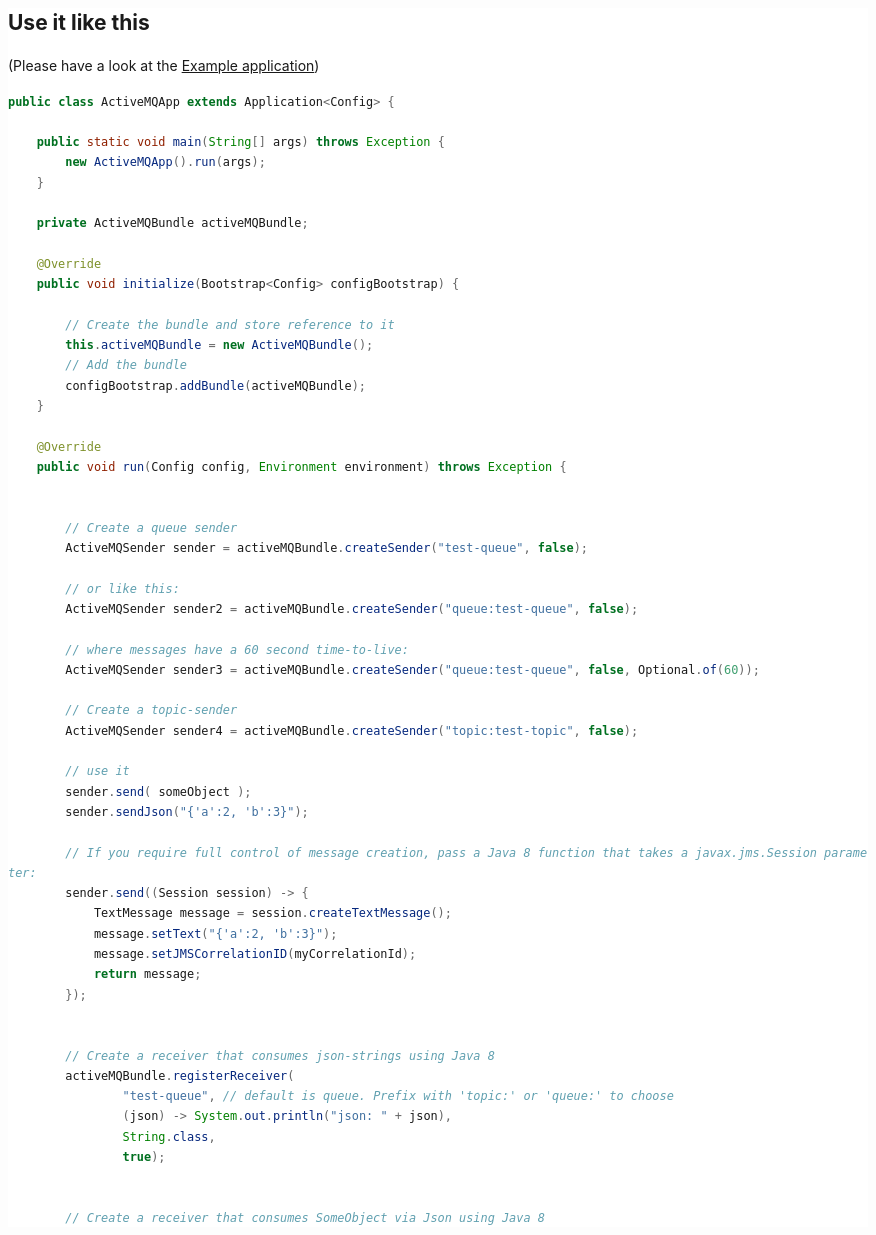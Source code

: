 
Use it like this
--------------------

(Please have a look at the [Example application](https://github.com/mbknor/dropwizard-activemq-bundle/tree/master/example))

```java
public class ActiveMQApp extends Application<Config> {

    public static void main(String[] args) throws Exception {
        new ActiveMQApp().run(args);
    }

    private ActiveMQBundle activeMQBundle;

    @Override
    public void initialize(Bootstrap<Config> configBootstrap) {

        // Create the bundle and store reference to it
        this.activeMQBundle = new ActiveMQBundle();
        // Add the bundle
        configBootstrap.addBundle(activeMQBundle);
    }

    @Override
    public void run(Config config, Environment environment) throws Exception {


        // Create a queue sender
        ActiveMQSender sender = activeMQBundle.createSender("test-queue", false);

        // or like this:
        ActiveMQSender sender2 = activeMQBundle.createSender("queue:test-queue", false);

        // where messages have a 60 second time-to-live:
        ActiveMQSender sender3 = activeMQBundle.createSender("queue:test-queue", false, Optional.of(60));

        // Create a topic-sender
        ActiveMQSender sender4 = activeMQBundle.createSender("topic:test-topic", false);

        // use it
        sender.send( someObject );
        sender.sendJson("{'a':2, 'b':3}");

        // If you require full control of message creation, pass a Java 8 function that takes a javax.jms.Session parameter:
        sender.send((Session session) -> {
            TextMessage message = session.createTextMessage();
            message.setText("{'a':2, 'b':3}");
            message.setJMSCorrelationID(myCorrelationId);
            return message;
        });


        // Create a receiver that consumes json-strings using Java 8
        activeMQBundle.registerReceiver(
                "test-queue", // default is queue. Prefix with 'topic:' or 'queue:' to choose
                (json) -> System.out.println("json: " + json),
                String.class,
                true);


        // Create a receiver that consumes SomeObject via Json using Java 8
```